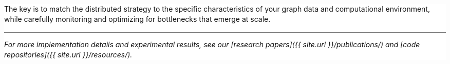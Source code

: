 The key is to match the distributed strategy to the specific characteristics of your graph data and computational environment, while carefully monitoring and optimizing for bottlenecks that emerge at scale.

---

*For more implementation details and experimental results, see our [research papers]({{ site.url }}/publications/) and [code repositories]({{ site.url }}/resources/).*